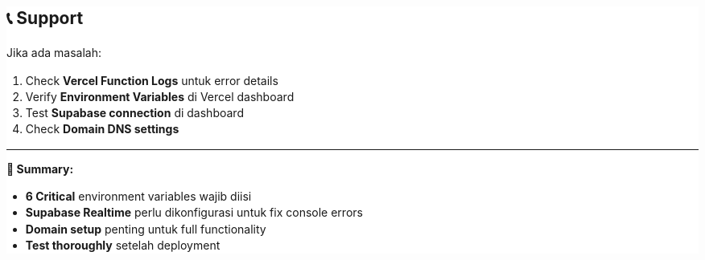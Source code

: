 ## 📞 Support

Jika ada masalah:
1. Check **Vercel Function Logs** untuk error details
2. Verify **Environment Variables** di Vercel dashboard
3. Test **Supabase connection** di dashboard
4. Check **Domain DNS settings**

---

**🎯 Summary:**
- **6 Critical** environment variables wajib diisi
- **Supabase Realtime** perlu dikonfigurasi untuk fix console errors
- **Domain setup** penting untuk full functionality
- **Test thoroughly** setelah deployment
